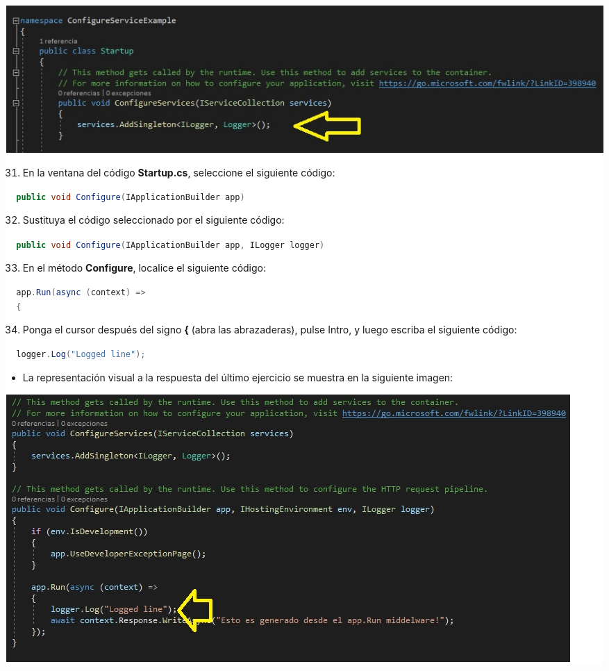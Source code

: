  ![alt text](./Images/Fig-18.jpg "Visualización de la configuración de los servicios en la aplicación !!!")

31. En la ventana del código **Startup.cs**, seleccione el siguiente código:
  ```cs
    public void Configure(IApplicationBuilder app)
  ```

32. Sustituya el código seleccionado por el siguiente código:
  ```cs
    public void Configure(IApplicationBuilder app, ILogger logger)
  ```

33. En el método **Configure**, localice el siguiente código:
  ```cs
    app.Run(async (context) =>
    {
  ```

34. Ponga el cursor después del signo **{** (abra las abrazaderas), pulse Intro, y luego escriba el siguiente código:
  ```cs
    logger.Log("Logged line");
  ```
- La representación visual a la respuesta del último ejercicio se muestra en la siguiente imagen:

 ![alt text](./Images/Fig-19.jpg "Visualización del 'logger.Log' en la aplicación !!!")
